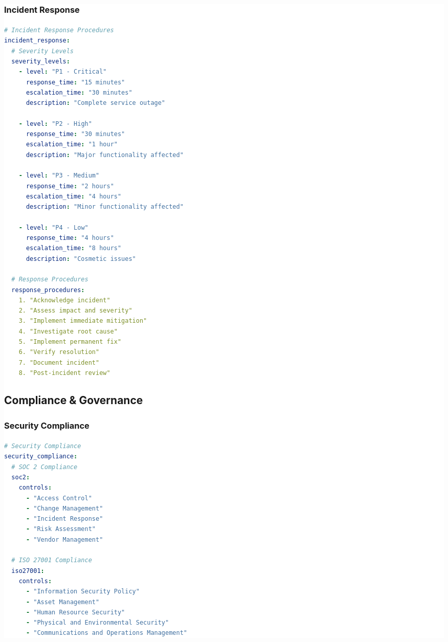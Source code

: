 ### Incident Response

```yaml
# Incident Response Procedures
incident_response:
  # Severity Levels
  severity_levels:
    - level: "P1 - Critical"
      response_time: "15 minutes"
      escalation_time: "30 minutes"
      description: "Complete service outage"
      
    - level: "P2 - High"
      response_time: "30 minutes"
      escalation_time: "1 hour"
      description: "Major functionality affected"
      
    - level: "P3 - Medium"
      response_time: "2 hours"
      escalation_time: "4 hours"
      description: "Minor functionality affected"
      
    - level: "P4 - Low"
      response_time: "4 hours"
      escalation_time: "8 hours"
      description: "Cosmetic issues"
      
  # Response Procedures
  response_procedures:
    1. "Acknowledge incident"
    2. "Assess impact and severity"
    3. "Implement immediate mitigation"
    4. "Investigate root cause"
    5. "Implement permanent fix"
    6. "Verify resolution"
    7. "Document incident"
    8. "Post-incident review"
```

## Compliance & Governance

### Security Compliance

```yaml
# Security Compliance
security_compliance:
  # SOC 2 Compliance
  soc2:
    controls:
      - "Access Control"
      - "Change Management"
      - "Incident Response"
      - "Risk Assessment"
      - "Vendor Management"
      
  # ISO 27001 Compliance
  iso27001:
    controls:
      - "Information Security Policy"
      - "Asset Management"
      - "Human Resource Security"
      - "Physical and Environmental Security"
      - "Communications and Operations Management"
```